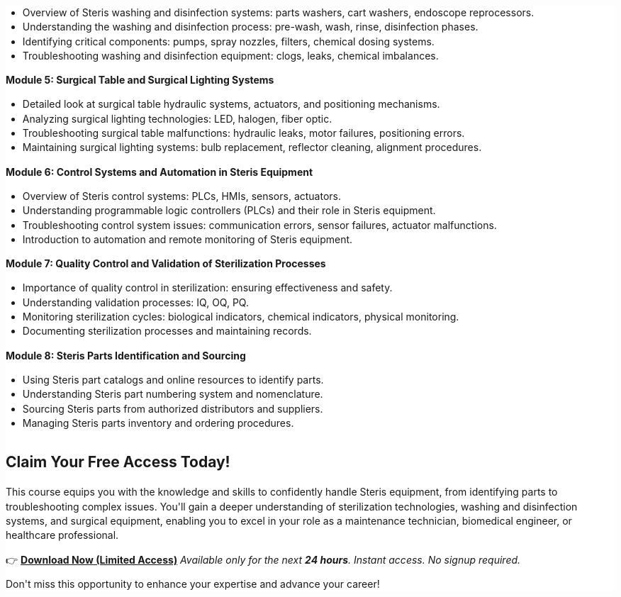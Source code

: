 *   Overview of Steris washing and disinfection systems: parts washers, cart washers, endoscope reprocessors.
*   Understanding the washing and disinfection process: pre-wash, wash, rinse, disinfection phases.
*   Identifying critical components: pumps, spray nozzles, filters, chemical dosing systems.
*   Troubleshooting washing and disinfection equipment: clogs, leaks, chemical imbalances.

**Module 5: Surgical Table and Surgical Lighting Systems**

*   Detailed look at surgical table hydraulic systems, actuators, and positioning mechanisms.
*   Analyzing surgical lighting technologies: LED, halogen, fiber optic.
*   Troubleshooting surgical table malfunctions: hydraulic leaks, motor failures, positioning errors.
*   Maintaining surgical lighting systems: bulb replacement, reflector cleaning, alignment procedures.

**Module 6: Control Systems and Automation in Steris Equipment**

*   Overview of Steris control systems: PLCs, HMIs, sensors, actuators.
*   Understanding programmable logic controllers (PLCs) and their role in Steris equipment.
*   Troubleshooting control system issues: communication errors, sensor failures, actuator malfunctions.
*   Introduction to automation and remote monitoring of Steris equipment.

**Module 7: Quality Control and Validation of Sterilization Processes**

*   Importance of quality control in sterilization: ensuring effectiveness and safety.
*   Understanding validation processes: IQ, OQ, PQ.
*   Monitoring sterilization cycles: biological indicators, chemical indicators, physical monitoring.
*   Documenting sterilization processes and maintaining records.

**Module 8: Steris Parts Identification and Sourcing**

*   Using Steris part catalogs and online resources to identify parts.
*   Understanding Steris part numbering system and nomenclature.
*   Sourcing Steris parts from authorized distributors and suppliers.
*   Managing Steris parts inventory and ordering procedures.

## Claim Your Free Access Today!

This course equips you with the knowledge and skills to confidently handle Steris equipment, from identifying parts to troubleshooting complex issues. You'll gain a deeper understanding of sterilization technologies, washing and disinfection systems, and surgical equipment, enabling you to excel in your role as a maintenance technician, biomedical engineer, or healthcare professional.

👉 [**Download Now (Limited Access)**](https://udemywork.com/steris-parts)
_Available only for the next **24 hours**. Instant access. No signup required._

Don't miss this opportunity to enhance your expertise and advance your career!
